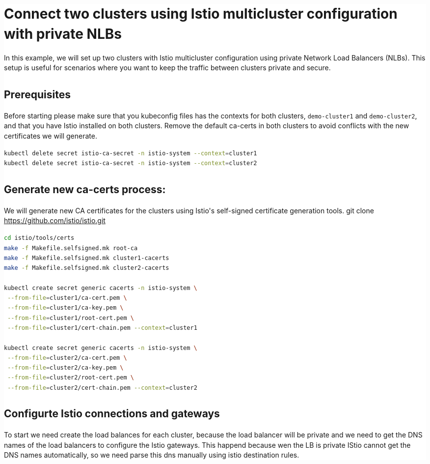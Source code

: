 # Connect two clusters using Istio multicluster configuration with private NLBs

In this example, we will set up two clusters with Istio multicluster configuration using private Network Load Balancers (NLBs). This setup is useful for scenarios where you want to keep the traffic between clusters private and secure.

## Prerequisites

Before starting please make sure that you kubeconfig files has the contexts for both clusters, `demo-cluster1` and `demo-cluster2`, and that you have Istio installed on both clusters.
Remove the default ca-certs in both clusters to avoid conflicts with the new certificates we will generate.

```bash
kubectl delete secret istio-ca-secret -n istio-system --context=cluster1
kubectl delete secret istio-ca-secret -n istio-system --context=cluster2
```

## Generate new ca-certs process:

We will generate new CA certificates for the clusters using Istio's self-signed certificate generation tools.
git clone https://github.com/istio/istio.git

```bash
cd istio/tools/certs
make -f Makefile.selfsigned.mk root-ca
make -f Makefile.selfsigned.mk cluster1-cacerts
make -f Makefile.selfsigned.mk cluster2-cacerts

kubectl create secret generic cacerts -n istio-system \
 --from-file=cluster1/ca-cert.pem \
 --from-file=cluster1/ca-key.pem \
 --from-file=cluster1/root-cert.pem \
 --from-file=cluster1/cert-chain.pem --context=cluster1

kubectl create secret generic cacerts -n istio-system \
 --from-file=cluster2/ca-cert.pem \
 --from-file=cluster2/ca-key.pem \
 --from-file=cluster2/root-cert.pem \
 --from-file=cluster2/cert-chain.pem --context=cluster2
```

## Configurte Istio connections and gateways

To start we need create the load balances for each cluster, because the load balancer will be private and we need to get the DNS names of the load balancers to configure the Istio gateways. This happend because wen the LB is private IStio cannot get the DNS names automatically, so we need parse this dns manually using istio destination rules.
